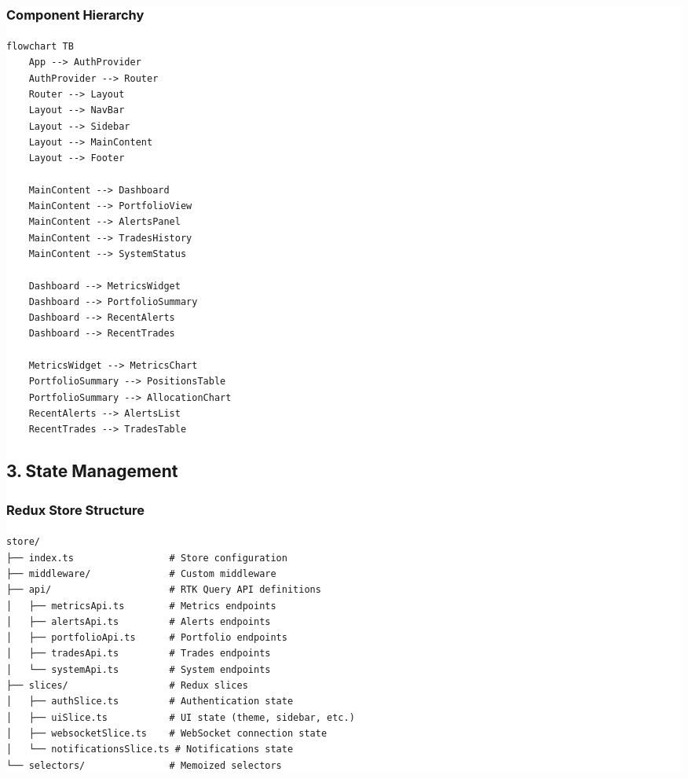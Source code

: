 ### Component Hierarchy

```mermaid
flowchart TB
    App --> AuthProvider
    AuthProvider --> Router
    Router --> Layout
    Layout --> NavBar
    Layout --> Sidebar
    Layout --> MainContent
    Layout --> Footer
    
    MainContent --> Dashboard
    MainContent --> PortfolioView
    MainContent --> AlertsPanel
    MainContent --> TradesHistory
    MainContent --> SystemStatus
    
    Dashboard --> MetricsWidget
    Dashboard --> PortfolioSummary
    Dashboard --> RecentAlerts
    Dashboard --> RecentTrades
    
    MetricsWidget --> MetricsChart
    PortfolioSummary --> PositionsTable
    PortfolioSummary --> AllocationChart
    RecentAlerts --> AlertsList
    RecentTrades --> TradesTable
```

## 3. State Management

### Redux Store Structure

```
store/
├── index.ts                 # Store configuration
├── middleware/              # Custom middleware
├── api/                     # RTK Query API definitions
│   ├── metricsApi.ts        # Metrics endpoints
│   ├── alertsApi.ts         # Alerts endpoints
│   ├── portfolioApi.ts      # Portfolio endpoints
│   ├── tradesApi.ts         # Trades endpoints
│   └── systemApi.ts         # System endpoints
├── slices/                  # Redux slices
│   ├── authSlice.ts         # Authentication state
│   ├── uiSlice.ts           # UI state (theme, sidebar, etc.)
│   ├── websocketSlice.ts    # WebSocket connection state
│   └── notificationsSlice.ts # Notifications state
└── selectors/               # Memoized selectors
```
